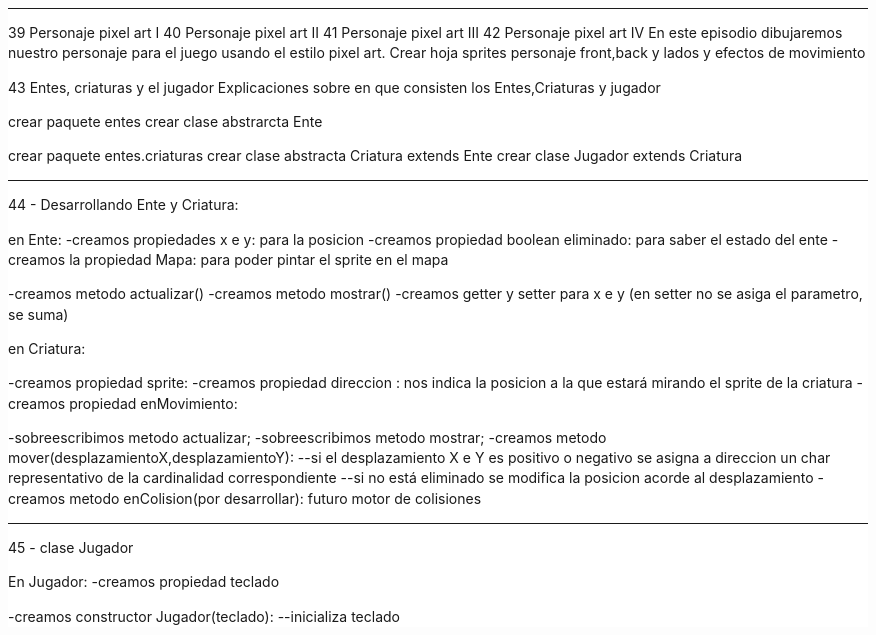 ***

39 Personaje pixel art I 
40 Personaje pixel art II 
41 Personaje pixel art III 
42 Personaje pixel art IV 
En este episodio dibujaremos nuestro personaje para el juego usando el estilo pixel art.
Crear hoja sprites personaje front,back y lados y efectos de movimiento




43 Entes, criaturas y el jugador
Explicaciones sobre en que consisten los Entes,Criaturas y jugador

crear paquete entes
crear clase abstrarcta Ente

crear paquete entes.criaturas
crear clase abstracta Criatura extends Ente
crear clase Jugador extends Criatura

***

44 - Desarrollando Ente y Criatura:

en Ente:
-creamos propiedades x e y: para la posicion
-creamos propiedad boolean eliminado: para saber el estado del ente
-creamos la propiedad Mapa: para poder pintar el sprite en el mapa

-creamos metodo actualizar()
-creamos metodo mostrar()
-creamos getter y setter para x e y (en setter no se asiga el parametro, se suma)    

en Criatura:

-creamos propiedad sprite:
-creamos propiedad direccion : nos indica la posicion a la que estará mirando el sprite de la criatura
-creamos propiedad enMovimiento:

-sobreescribimos metodo actualizar;
-sobreescribimos metodo mostrar;
-creamos metodo mover(desplazamientoX,desplazamientoY):
--si el desplazamiento X e Y es positivo o negativo se asigna a direccion un char representativo de la cardinalidad correspondiente
--si no está eliminado se modifica la posicion acorde al desplazamiento
-creamos metodo enColision(por desarrollar): futuro motor de colisiones
    
***

45 - clase Jugador

En Jugador:
-creamos propiedad teclado

-creamos constructor Jugador(teclado):
--inicializa teclado
